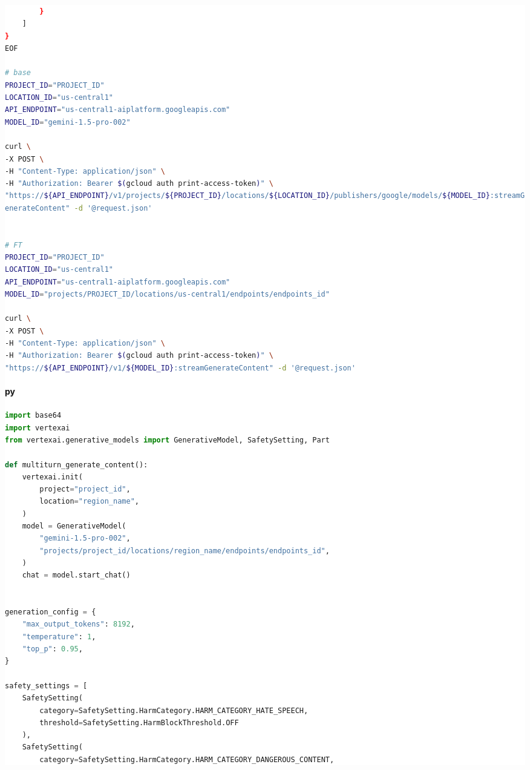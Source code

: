 ```bash
        }
    ]
}
EOF

# base
PROJECT_ID="PROJECT_ID"
LOCATION_ID="us-central1"
API_ENDPOINT="us-central1-aiplatform.googleapis.com"
MODEL_ID="gemini-1.5-pro-002"

curl \
-X POST \
-H "Content-Type: application/json" \
-H "Authorization: Bearer $(gcloud auth print-access-token)" \
"https://${API_ENDPOINT}/v1/projects/${PROJECT_ID}/locations/${LOCATION_ID}/publishers/google/models/${MODEL_ID}:streamGenerateContent" -d '@request.json'


# FT
PROJECT_ID="PROJECT_ID"
LOCATION_ID="us-central1"
API_ENDPOINT="us-central1-aiplatform.googleapis.com"
MODEL_ID="projects/PROJECT_ID/locations/us-central1/endpoints/endpoints_id"

curl \
-X POST \
-H "Content-Type: application/json" \
-H "Authorization: Bearer $(gcloud auth print-access-token)" \
"https://${API_ENDPOINT}/v1/${MODEL_ID}:streamGenerateContent" -d '@request.json'
```

#### py

```py
import base64
import vertexai
from vertexai.generative_models import GenerativeModel, SafetySetting, Part

def multiturn_generate_content():
    vertexai.init(
        project="project_id",
        location="region_name",
    )
    model = GenerativeModel(
        "gemini-1.5-pro-002",
        "projects/project_id/locations/region_name/endpoints/endpoints_id",
    )
    chat = model.start_chat()


generation_config = {
    "max_output_tokens": 8192,
    "temperature": 1,
    "top_p": 0.95,
}

safety_settings = [
    SafetySetting(
        category=SafetySetting.HarmCategory.HARM_CATEGORY_HATE_SPEECH,
        threshold=SafetySetting.HarmBlockThreshold.OFF
    ),
    SafetySetting(
        category=SafetySetting.HarmCategory.HARM_CATEGORY_DANGEROUS_CONTENT,
```